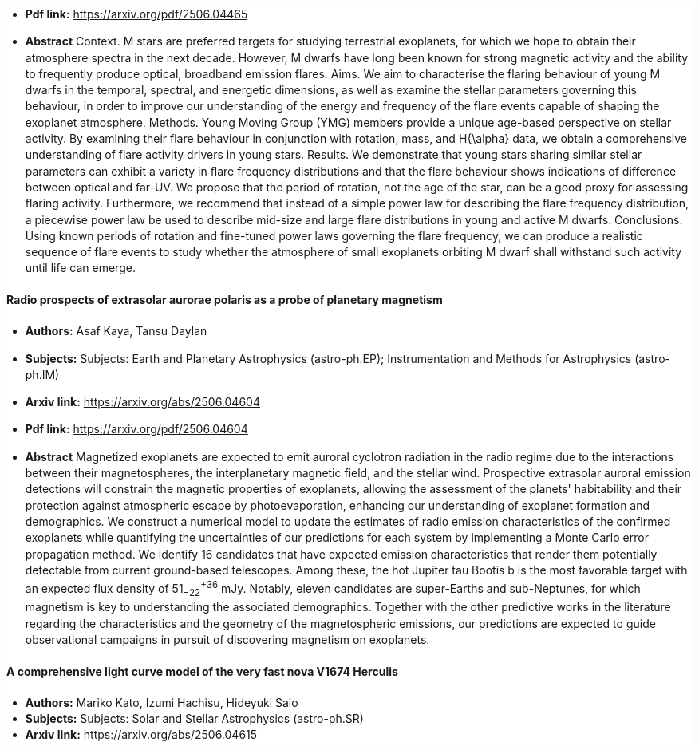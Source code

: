  - **Pdf link:** https://arxiv.org/pdf/2506.04465

 - **Abstract**
 Context. M stars are preferred targets for studying terrestrial exoplanets, for which we hope to obtain their atmosphere spectra in the next decade. However, M dwarfs have long been known for strong magnetic activity and the ability to frequently produce optical, broadband emission flares. Aims. We aim to characterise the flaring behaviour of young M dwarfs in the temporal, spectral, and energetic dimensions, as well as examine the stellar parameters governing this behaviour, in order to improve our understanding of the energy and frequency of the flare events capable of shaping the exoplanet atmosphere. Methods. Young Moving Group (YMG) members provide a unique age-based perspective on stellar activity. By examining their flare behaviour in conjunction with rotation, mass, and H{\alpha} data, we obtain a comprehensive understanding of flare activity drivers in young stars. Results. We demonstrate that young stars sharing similar stellar parameters can exhibit a variety in flare frequency distributions and that the flare behaviour shows indications of difference between optical and far-UV. We propose that the period of rotation, not the age of the star, can be a good proxy for assessing flaring activity. Furthermore, we recommend that instead of a simple power law for describing the flare frequency distribution, a piecewise power law be used to describe mid-size and large flare distributions in young and active M dwarfs. Conclusions. Using known periods of rotation and fine-tuned power laws governing the flare frequency, we can produce a realistic sequence of flare events to study whether the atmosphere of small exoplanets orbiting M dwarf shall withstand such activity until life can emerge.
#### Radio prospects of extrasolar aurorae polaris as a probe of planetary magnetism
 - **Authors:** Asaf Kaya, Tansu Daylan
 - **Subjects:** Subjects:
Earth and Planetary Astrophysics (astro-ph.EP); Instrumentation and Methods for Astrophysics (astro-ph.IM)
 - **Arxiv link:** https://arxiv.org/abs/2506.04604

 - **Pdf link:** https://arxiv.org/pdf/2506.04604

 - **Abstract**
 Magnetized exoplanets are expected to emit auroral cyclotron radiation in the radio regime due to the interactions between their magnetospheres, the interplanetary magnetic field, and the stellar wind. Prospective extrasolar auroral emission detections will constrain the magnetic properties of exoplanets, allowing the assessment of the planets' habitability and their protection against atmospheric escape by photoevaporation, enhancing our understanding of exoplanet formation and demographics. We construct a numerical model to update the estimates of radio emission characteristics of the confirmed exoplanets while quantifying the uncertainties of our predictions for each system by implementing a Monte Carlo error propagation method. We identify 16 candidates that have expected emission characteristics that render them potentially detectable from current ground-based telescopes. Among these, the hot Jupiter tau Bootis b is the most favorable target with an expected flux density of $51^{+36}_{-22}$ mJy. Notably, eleven candidates are super-Earths and sub-Neptunes, for which magnetism is key to understanding the associated demographics. Together with the other predictive works in the literature regarding the characteristics and the geometry of the magnetospheric emissions, our predictions are expected to guide observational campaigns in pursuit of discovering magnetism on exoplanets.
#### A comprehensive light curve model of the very fast nova V1674 Herculis
 - **Authors:** Mariko Kato, Izumi Hachisu, Hideyuki Saio
 - **Subjects:** Subjects:
Solar and Stellar Astrophysics (astro-ph.SR)
 - **Arxiv link:** https://arxiv.org/abs/2506.04615
